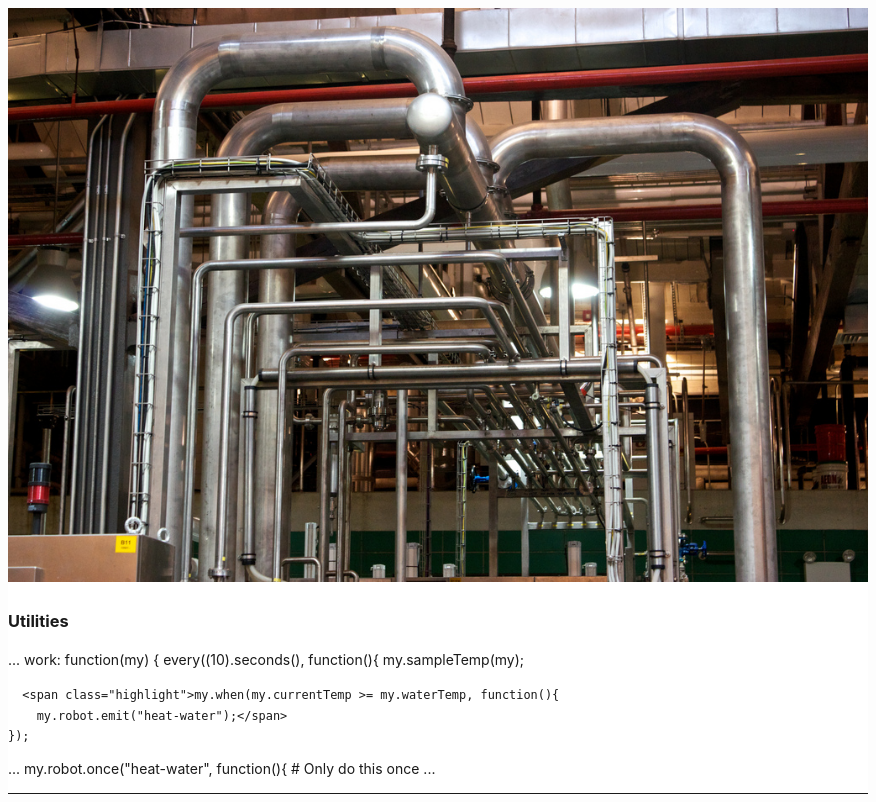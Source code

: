 ![bg-20](img/brewfactory.jpg)

### Utilities

<div class="code">
...
  work: function(my) {
    every((10).seconds(), function(){
      my.sampleTemp(my);

      <span class="highlight">my.when(my.currentTemp >= my.waterTemp, function(){
        my.robot.emit("heat-water");</span>
    });
...
    my.robot.once("heat-water", function(){
    # Only do this once
...
</div>

---
